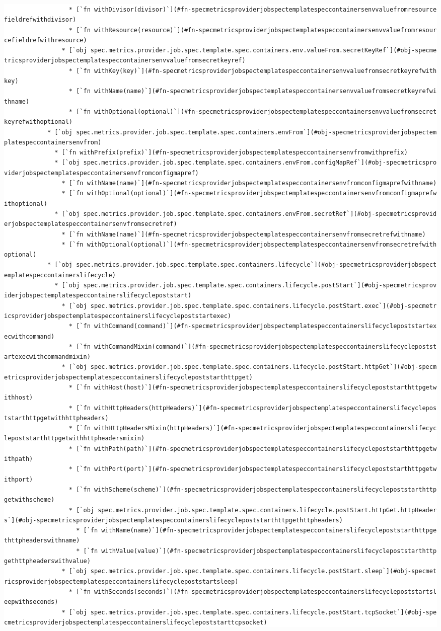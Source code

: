                       * [`fn withDivisor(divisor)`](#fn-specmetricsproviderjobspectemplatespeccontainersenvvaluefromresourcefieldrefwithdivisor)
                      * [`fn withResource(resource)`](#fn-specmetricsproviderjobspectemplatespeccontainersenvvaluefromresourcefieldrefwithresource)
                    * [`obj spec.metrics.provider.job.spec.template.spec.containers.env.valueFrom.secretKeyRef`](#obj-specmetricsproviderjobspectemplatespeccontainersenvvaluefromsecretkeyref)
                      * [`fn withKey(key)`](#fn-specmetricsproviderjobspectemplatespeccontainersenvvaluefromsecretkeyrefwithkey)
                      * [`fn withName(name)`](#fn-specmetricsproviderjobspectemplatespeccontainersenvvaluefromsecretkeyrefwithname)
                      * [`fn withOptional(optional)`](#fn-specmetricsproviderjobspectemplatespeccontainersenvvaluefromsecretkeyrefwithoptional)
                * [`obj spec.metrics.provider.job.spec.template.spec.containers.envFrom`](#obj-specmetricsproviderjobspectemplatespeccontainersenvfrom)
                  * [`fn withPrefix(prefix)`](#fn-specmetricsproviderjobspectemplatespeccontainersenvfromwithprefix)
                  * [`obj spec.metrics.provider.job.spec.template.spec.containers.envFrom.configMapRef`](#obj-specmetricsproviderjobspectemplatespeccontainersenvfromconfigmapref)
                    * [`fn withName(name)`](#fn-specmetricsproviderjobspectemplatespeccontainersenvfromconfigmaprefwithname)
                    * [`fn withOptional(optional)`](#fn-specmetricsproviderjobspectemplatespeccontainersenvfromconfigmaprefwithoptional)
                  * [`obj spec.metrics.provider.job.spec.template.spec.containers.envFrom.secretRef`](#obj-specmetricsproviderjobspectemplatespeccontainersenvfromsecretref)
                    * [`fn withName(name)`](#fn-specmetricsproviderjobspectemplatespeccontainersenvfromsecretrefwithname)
                    * [`fn withOptional(optional)`](#fn-specmetricsproviderjobspectemplatespeccontainersenvfromsecretrefwithoptional)
                * [`obj spec.metrics.provider.job.spec.template.spec.containers.lifecycle`](#obj-specmetricsproviderjobspectemplatespeccontainerslifecycle)
                  * [`obj spec.metrics.provider.job.spec.template.spec.containers.lifecycle.postStart`](#obj-specmetricsproviderjobspectemplatespeccontainerslifecyclepoststart)
                    * [`obj spec.metrics.provider.job.spec.template.spec.containers.lifecycle.postStart.exec`](#obj-specmetricsproviderjobspectemplatespeccontainerslifecyclepoststartexec)
                      * [`fn withCommand(command)`](#fn-specmetricsproviderjobspectemplatespeccontainerslifecyclepoststartexecwithcommand)
                      * [`fn withCommandMixin(command)`](#fn-specmetricsproviderjobspectemplatespeccontainerslifecyclepoststartexecwithcommandmixin)
                    * [`obj spec.metrics.provider.job.spec.template.spec.containers.lifecycle.postStart.httpGet`](#obj-specmetricsproviderjobspectemplatespeccontainerslifecyclepoststarthttpget)
                      * [`fn withHost(host)`](#fn-specmetricsproviderjobspectemplatespeccontainerslifecyclepoststarthttpgetwithhost)
                      * [`fn withHttpHeaders(httpHeaders)`](#fn-specmetricsproviderjobspectemplatespeccontainerslifecyclepoststarthttpgetwithhttpheaders)
                      * [`fn withHttpHeadersMixin(httpHeaders)`](#fn-specmetricsproviderjobspectemplatespeccontainerslifecyclepoststarthttpgetwithhttpheadersmixin)
                      * [`fn withPath(path)`](#fn-specmetricsproviderjobspectemplatespeccontainerslifecyclepoststarthttpgetwithpath)
                      * [`fn withPort(port)`](#fn-specmetricsproviderjobspectemplatespeccontainerslifecyclepoststarthttpgetwithport)
                      * [`fn withScheme(scheme)`](#fn-specmetricsproviderjobspectemplatespeccontainerslifecyclepoststarthttpgetwithscheme)
                      * [`obj spec.metrics.provider.job.spec.template.spec.containers.lifecycle.postStart.httpGet.httpHeaders`](#obj-specmetricsproviderjobspectemplatespeccontainerslifecyclepoststarthttpgethttpheaders)
                        * [`fn withName(name)`](#fn-specmetricsproviderjobspectemplatespeccontainerslifecyclepoststarthttpgethttpheaderswithname)
                        * [`fn withValue(value)`](#fn-specmetricsproviderjobspectemplatespeccontainerslifecyclepoststarthttpgethttpheaderswithvalue)
                    * [`obj spec.metrics.provider.job.spec.template.spec.containers.lifecycle.postStart.sleep`](#obj-specmetricsproviderjobspectemplatespeccontainerslifecyclepoststartsleep)
                      * [`fn withSeconds(seconds)`](#fn-specmetricsproviderjobspectemplatespeccontainerslifecyclepoststartsleepwithseconds)
                    * [`obj spec.metrics.provider.job.spec.template.spec.containers.lifecycle.postStart.tcpSocket`](#obj-specmetricsproviderjobspectemplatespeccontainerslifecyclepoststarttcpsocket)